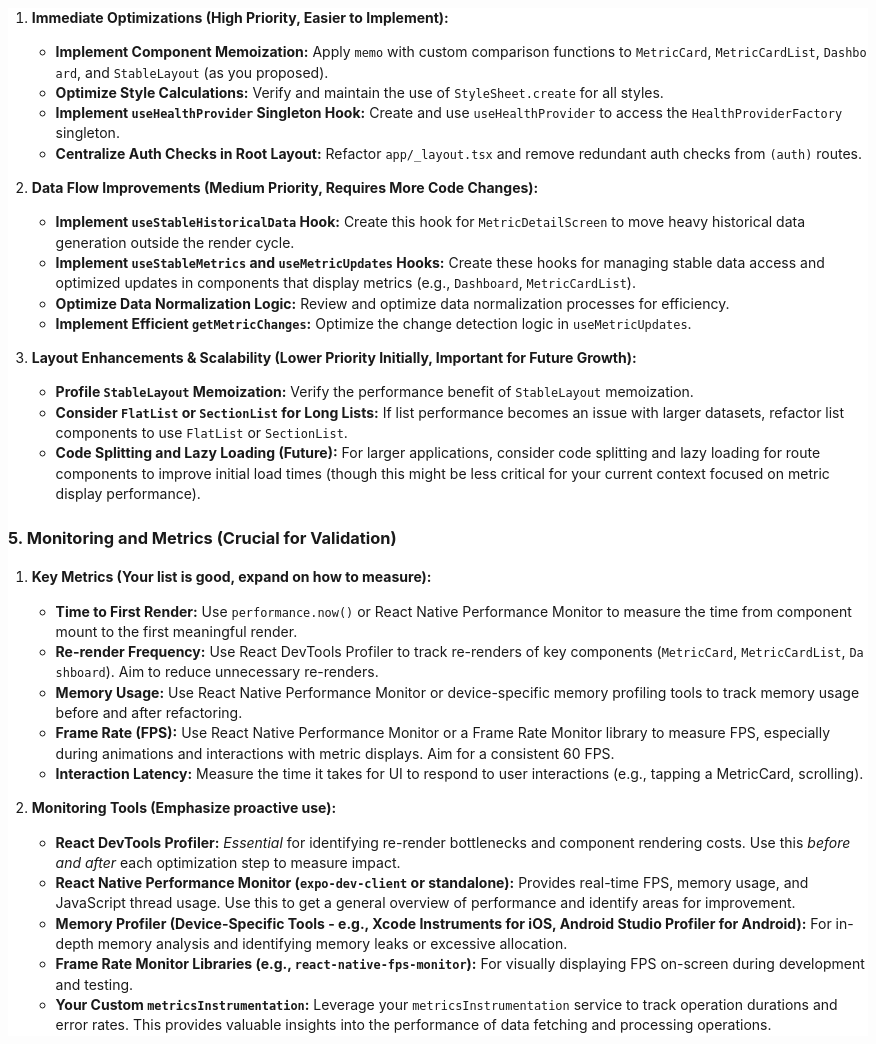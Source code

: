 1.  **Immediate Optimizations (High Priority, Easier to Implement):**
    *   **Implement Component Memoization:** Apply `memo` with custom comparison functions to `MetricCard`, `MetricCardList`, `Dashboard`, and `StableLayout` (as you proposed).
    *   **Optimize Style Calculations:** Verify and maintain the use of `StyleSheet.create` for all styles.
    *   **Implement `useHealthProvider` Singleton Hook:** Create and use `useHealthProvider` to access the `HealthProviderFactory` singleton.
    *   **Centralize Auth Checks in Root Layout:**  Refactor `app/_layout.tsx` and remove redundant auth checks from `(auth)` routes.

2.  **Data Flow Improvements (Medium Priority, Requires More Code Changes):**
    *   **Implement `useStableHistoricalData` Hook:** Create this hook for `MetricDetailScreen` to move heavy historical data generation outside the render cycle.
    *   **Implement `useStableMetrics` and `useMetricUpdates` Hooks:** Create these hooks for managing stable data access and optimized updates in components that display metrics (e.g., `Dashboard`, `MetricCardList`).
    *   **Optimize Data Normalization Logic:** Review and optimize data normalization processes for efficiency.
    *   **Implement Efficient `getMetricChanges`:** Optimize the change detection logic in `useMetricUpdates`.

3.  **Layout Enhancements & Scalability (Lower Priority Initially, Important for Future Growth):**
    *   **Profile `StableLayout` Memoization:** Verify the performance benefit of `StableLayout` memoization.
    *   **Consider `FlatList` or `SectionList` for Long Lists:** If list performance becomes an issue with larger datasets, refactor list components to use `FlatList` or `SectionList`.
    *   **Code Splitting and Lazy Loading (Future):** For larger applications, consider code splitting and lazy loading for route components to improve initial load times (though this might be less critical for your current context focused on metric display performance).

### 5. Monitoring and Metrics (Crucial for Validation)

1.  **Key Metrics (Your list is good, expand on how to measure):**
    *   **Time to First Render:** Use `performance.now()` or React Native Performance Monitor to measure the time from component mount to the first meaningful render.
    *   **Re-render Frequency:** Use React DevTools Profiler to track re-renders of key components (`MetricCard`, `MetricCardList`, `Dashboard`). Aim to reduce unnecessary re-renders.
    *   **Memory Usage:** Use React Native Performance Monitor or device-specific memory profiling tools to track memory usage before and after refactoring.
    *   **Frame Rate (FPS):** Use React Native Performance Monitor or a Frame Rate Monitor library to measure FPS, especially during animations and interactions with metric displays. Aim for a consistent 60 FPS.
    *   **Interaction Latency:** Measure the time it takes for UI to respond to user interactions (e.g., tapping a MetricCard, scrolling).

2.  **Monitoring Tools (Emphasize proactive use):**
    *   **React DevTools Profiler:**  *Essential* for identifying re-render bottlenecks and component rendering costs. Use this *before and after* each optimization step to measure impact.
    *   **React Native Performance Monitor (`expo-dev-client` or standalone):**  Provides real-time FPS, memory usage, and JavaScript thread usage.  Use this to get a general overview of performance and identify areas for improvement.
    *   **Memory Profiler (Device-Specific Tools - e.g., Xcode Instruments for iOS, Android Studio Profiler for Android):** For in-depth memory analysis and identifying memory leaks or excessive allocation.
    *   **Frame Rate Monitor Libraries (e.g., `react-native-fps-monitor`):**  For visually displaying FPS on-screen during development and testing.
    *   **Your Custom `metricsInstrumentation`:**  Leverage your `metricsInstrumentation` service to track operation durations and error rates. This provides valuable insights into the performance of data fetching and processing operations.
